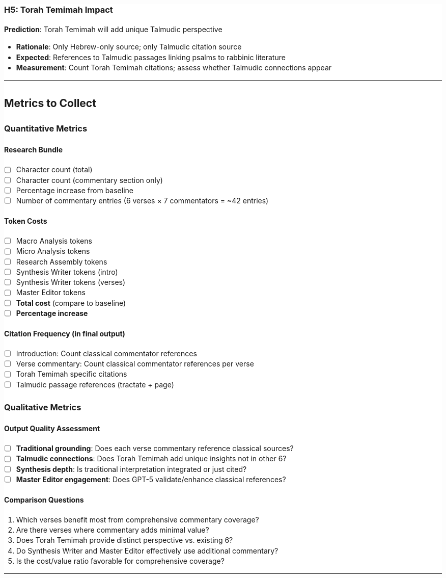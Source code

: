 ### H5: Torah Temimah Impact
**Prediction**: Torah Temimah will add unique Talmudic perspective
- **Rationale**: Only Hebrew-only source; only Talmudic citation source
- **Expected**: References to Talmudic passages linking psalms to rabbinic literature
- **Measurement**: Count Torah Temimah citations; assess whether Talmudic connections appear

---

## Metrics to Collect

### Quantitative Metrics

#### Research Bundle
- [ ] Character count (total)
- [ ] Character count (commentary section only)
- [ ] Percentage increase from baseline
- [ ] Number of commentary entries (6 verses × 7 commentators = ~42 entries)

#### Token Costs
- [ ] Macro Analysis tokens
- [ ] Micro Analysis tokens
- [ ] Research Assembly tokens
- [ ] Synthesis Writer tokens (intro)
- [ ] Synthesis Writer tokens (verses)
- [ ] Master Editor tokens
- [ ] **Total cost** (compare to baseline)
- [ ] **Percentage increase**

#### Citation Frequency (in final output)
- [ ] Introduction: Count classical commentator references
- [ ] Verse commentary: Count classical commentator references per verse
- [ ] Torah Temimah specific citations
- [ ] Talmudic passage references (tractate + page)

### Qualitative Metrics

#### Output Quality Assessment
- [ ] **Traditional grounding**: Does each verse commentary reference classical sources?
- [ ] **Talmudic connections**: Does Torah Temimah add unique insights not in other 6?
- [ ] **Synthesis depth**: Is traditional interpretation integrated or just cited?
- [ ] **Master Editor engagement**: Does GPT-5 validate/enhance classical references?

#### Comparison Questions
1. Which verses benefit most from comprehensive commentary coverage?
2. Are there verses where commentary adds minimal value?
3. Does Torah Temimah provide distinct perspective vs. existing 6?
4. Do Synthesis Writer and Master Editor effectively use additional commentary?
5. Is the cost/value ratio favorable for comprehensive coverage?

---
